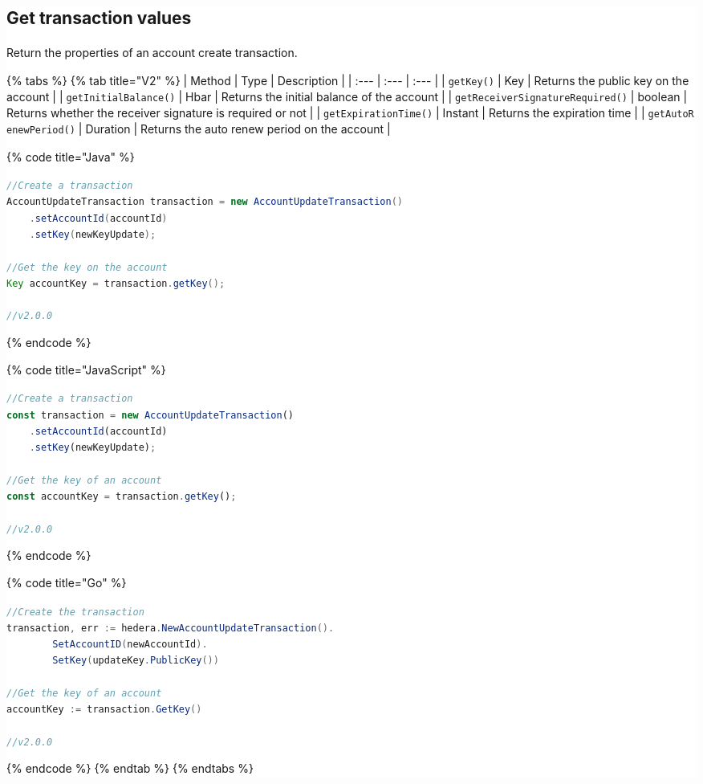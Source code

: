 ## Get transaction values

Return the properties of an account create transaction.

{% tabs %}
{% tab title="V2" %}
| Method | Type | Description |
| :--- | :--- | :--- |
| `getKey()` | Key | Returns the public key on the account |
| `getInitialBalance()` | Hbar | Returns the initial balance of the account |
| `getReceiverSignatureRequired()` | boolean | Returns whether the receiver signature is required or not |
| `getExpirationTime()` | Instant | Returns the expiration time |
| `getAutoRenewPeriod()` | Duration | Returns the auto renew period on the account |

{% code title="Java" %}
```java
//Create a transaction
AccountUpdateTransaction transaction = new AccountUpdateTransaction()
    .setAccountId(accountId)
    .setKey(newKeyUpdate);

//Get the key on the account
Key accountKey = transaction.getKey();

//v2.0.0
```
{% endcode %}

{% code title="JavaScript" %}
```javascript
//Create a transaction
const transaction = new AccountUpdateTransaction()
    .setAccountId(accountId)
    .setKey(newKeyUpdate);

//Get the key of an account
const accountKey = transaction.getKey();

//v2.0.0
```
{% endcode %}

{% code title="Go" %}
```java
//Create the transaction 
transaction, err := hedera.NewAccountUpdateTransaction().
		SetAccountID(newAccountId).
		SetKey(updateKey.PublicKey())

//Get the key of an account
accountKey := transaction.GetKey()

//v2.0.0
```
{% endcode %}
{% endtab %}
{% endtabs %}
